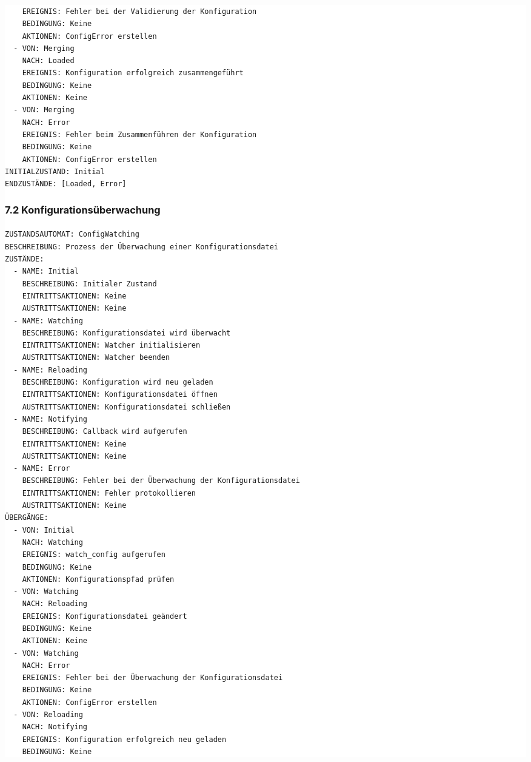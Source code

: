 ```
    EREIGNIS: Fehler bei der Validierung der Konfiguration
    BEDINGUNG: Keine
    AKTIONEN: ConfigError erstellen
  - VON: Merging
    NACH: Loaded
    EREIGNIS: Konfiguration erfolgreich zusammengeführt
    BEDINGUNG: Keine
    AKTIONEN: Keine
  - VON: Merging
    NACH: Error
    EREIGNIS: Fehler beim Zusammenführen der Konfiguration
    BEDINGUNG: Keine
    AKTIONEN: ConfigError erstellen
INITIALZUSTAND: Initial
ENDZUSTÄNDE: [Loaded, Error]
```

### 7.2 Konfigurationsüberwachung

```
ZUSTANDSAUTOMAT: ConfigWatching
BESCHREIBUNG: Prozess der Überwachung einer Konfigurationsdatei
ZUSTÄNDE:
  - NAME: Initial
    BESCHREIBUNG: Initialer Zustand
    EINTRITTSAKTIONEN: Keine
    AUSTRITTSAKTIONEN: Keine
  - NAME: Watching
    BESCHREIBUNG: Konfigurationsdatei wird überwacht
    EINTRITTSAKTIONEN: Watcher initialisieren
    AUSTRITTSAKTIONEN: Watcher beenden
  - NAME: Reloading
    BESCHREIBUNG: Konfiguration wird neu geladen
    EINTRITTSAKTIONEN: Konfigurationsdatei öffnen
    AUSTRITTSAKTIONEN: Konfigurationsdatei schließen
  - NAME: Notifying
    BESCHREIBUNG: Callback wird aufgerufen
    EINTRITTSAKTIONEN: Keine
    AUSTRITTSAKTIONEN: Keine
  - NAME: Error
    BESCHREIBUNG: Fehler bei der Überwachung der Konfigurationsdatei
    EINTRITTSAKTIONEN: Fehler protokollieren
    AUSTRITTSAKTIONEN: Keine
ÜBERGÄNGE:
  - VON: Initial
    NACH: Watching
    EREIGNIS: watch_config aufgerufen
    BEDINGUNG: Keine
    AKTIONEN: Konfigurationspfad prüfen
  - VON: Watching
    NACH: Reloading
    EREIGNIS: Konfigurationsdatei geändert
    BEDINGUNG: Keine
    AKTIONEN: Keine
  - VON: Watching
    NACH: Error
    EREIGNIS: Fehler bei der Überwachung der Konfigurationsdatei
    BEDINGUNG: Keine
    AKTIONEN: ConfigError erstellen
  - VON: Reloading
    NACH: Notifying
    EREIGNIS: Konfiguration erfolgreich neu geladen
    BEDINGUNG: Keine
```
